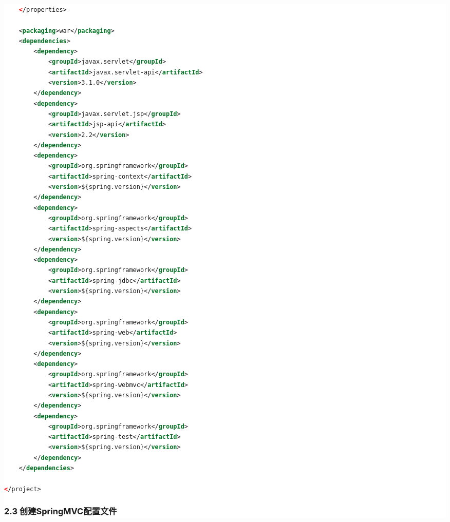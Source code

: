 ```xml
    </properties>

    <packaging>war</packaging>
    <dependencies>
        <dependency>
            <groupId>javax.servlet</groupId>
            <artifactId>javax.servlet-api</artifactId>
            <version>3.1.0</version>
        </dependency>
        <dependency>
            <groupId>javax.servlet.jsp</groupId>
            <artifactId>jsp-api</artifactId>
            <version>2.2</version>
        </dependency>
        <dependency>
            <groupId>org.springframework</groupId>
            <artifactId>spring-context</artifactId>
            <version>${spring.version}</version>
        </dependency>
        <dependency>
            <groupId>org.springframework</groupId>
            <artifactId>spring-aspects</artifactId>
            <version>${spring.version}</version>
        </dependency>
        <dependency>
            <groupId>org.springframework</groupId>
            <artifactId>spring-jdbc</artifactId>
            <version>${spring.version}</version>
        </dependency>
        <dependency>
            <groupId>org.springframework</groupId>
            <artifactId>spring-web</artifactId>
            <version>${spring.version}</version>
        </dependency>
        <dependency>
            <groupId>org.springframework</groupId>
            <artifactId>spring-webmvc</artifactId>
            <version>${spring.version}</version>
        </dependency>
        <dependency>
            <groupId>org.springframework</groupId>
            <artifactId>spring-test</artifactId>
            <version>${spring.version}</version>
        </dependency>
    </dependencies>

</project>
```

### 2.3 创建SpringMVC配置⽂件
